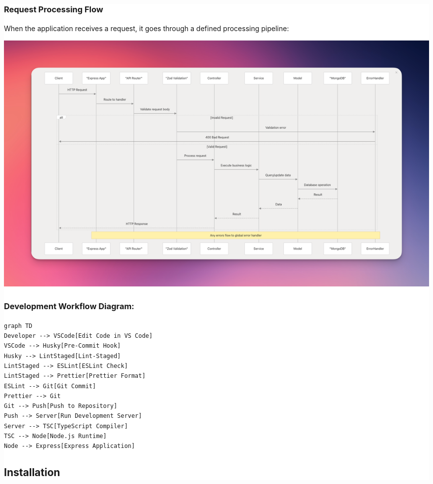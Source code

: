 
### Request Processing Flow
When the application receives a request, it goes through a defined processing pipeline:

![Request Processing Flow](https://raw.githubusercontent.com/tareksabbir/University-management-auth-service-backend/main/readme_images/uni5.png)


### Development Workflow Diagram:

```mermaid
graph TD
Developer --> VSCode[Edit Code in VS Code]
VSCode --> Husky[Pre-Commit Hook]
Husky --> LintStaged[Lint-Staged]
LintStaged --> ESLint[ESLint Check]
LintStaged --> Prettier[Prettier Format]
ESLint --> Git[Git Commit]
Prettier --> Git
Git --> Push[Push to Repository]
Push --> Server[Run Development Server]
Server --> TSC[TypeScript Compiler]
TSC --> Node[Node.js Runtime]
Node --> Express[Express Application]
```

## Installation
